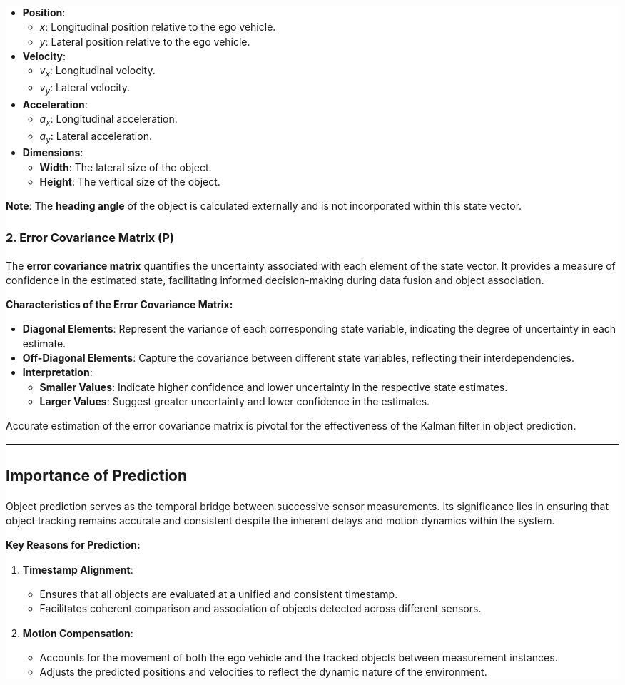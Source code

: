 - **Position**:
  - $x$: Longitudinal position relative to the ego vehicle.
  - $y$: Lateral position relative to the ego vehicle.
- **Velocity**:
  - $v_x$: Longitudinal velocity.
  - $v_y$: Lateral velocity.
- **Acceleration**:
  - $a_x$: Longitudinal acceleration.
  - $a_y$: Lateral acceleration.
- **Dimensions**:
  - **Width**: The lateral size of the object.
  - **Height**: The vertical size of the object.

**Note**: The **heading angle** of the object is calculated externally and is not incorporated within this state vector.

### 2. Error Covariance Matrix ($\mathbf{P}$)

The **error covariance matrix** quantifies the uncertainty associated with each element of the state vector. It provides a measure of confidence in the estimated state, facilitating informed decision-making during data fusion and object association.

**Characteristics of the Error Covariance Matrix:**

- **Diagonal Elements**: Represent the variance of each corresponding state variable, indicating the degree of uncertainty in each estimate.
- **Off-Diagonal Elements**: Capture the covariance between different state variables, reflecting their interdependencies.
- **Interpretation**:
  - **Smaller Values**: Indicate higher confidence and lower uncertainty in the respective state estimates.
  - **Larger Values**: Suggest greater uncertainty and lower confidence in the estimates.

Accurate estimation of the error covariance matrix is pivotal for the effectiveness of the Kalman filter in object prediction.

---

## Importance of Prediction

Object prediction serves as the temporal bridge between successive sensor measurements. Its significance lies in ensuring that object tracking remains accurate and consistent despite the inherent delays and motion dynamics within the system.

**Key Reasons for Prediction:**

1. **Timestamp Alignment**:
   - Ensures that all objects are evaluated at a unified and consistent timestamp.
   - Facilitates coherent comparison and association of objects detected across different sensors.

2. **Motion Compensation**:
   - Accounts for the movement of both the ego vehicle and the tracked objects between measurement instances.
   - Adjusts the predicted positions and velocities to reflect the dynamic nature of the environment.

